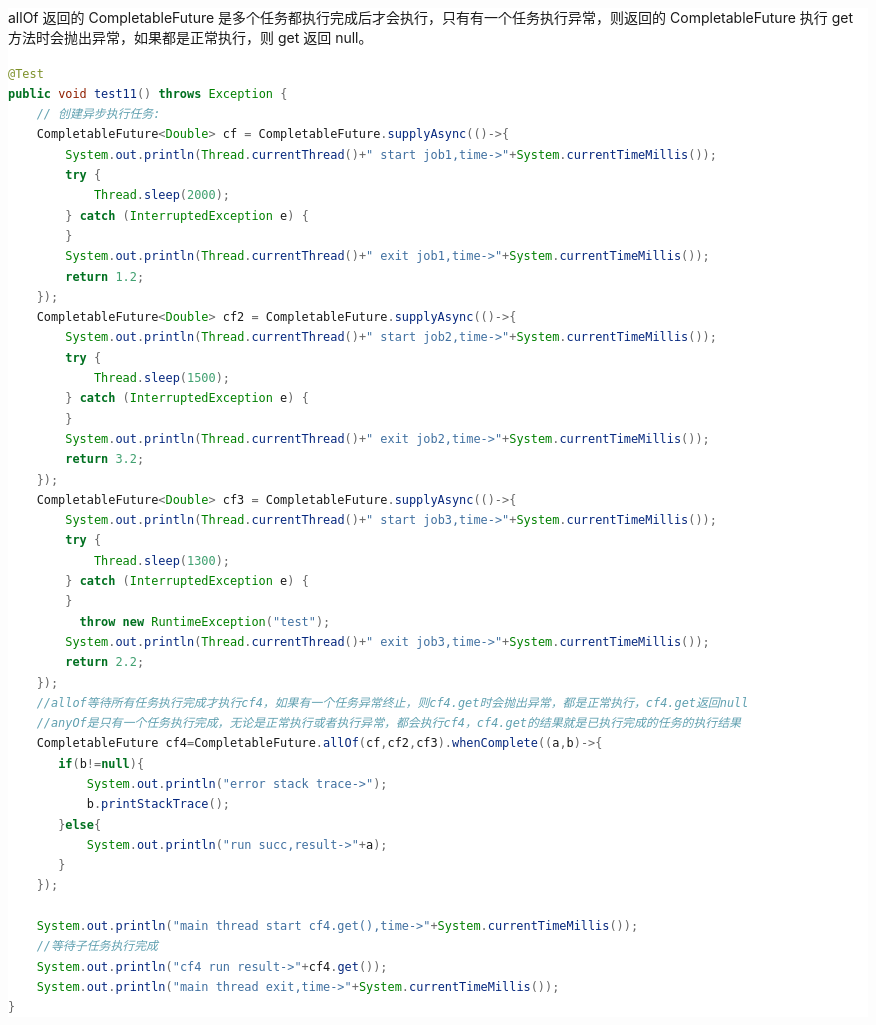 allOf 返回的 CompletableFuture 是多个任务都执行完成后才会执行，只有有一个任务执行异常，则返回的 CompletableFuture 执行 get 方法时会抛出异常，如果都是正常执行，则 get 返回 null。

```java
@Test
public void test11() throws Exception {
    // 创建异步执行任务:
    CompletableFuture<Double> cf = CompletableFuture.supplyAsync(()->{
        System.out.println(Thread.currentThread()+" start job1,time->"+System.currentTimeMillis());
        try {
            Thread.sleep(2000);
        } catch (InterruptedException e) {
        }
        System.out.println(Thread.currentThread()+" exit job1,time->"+System.currentTimeMillis());
        return 1.2;
    });
    CompletableFuture<Double> cf2 = CompletableFuture.supplyAsync(()->{
        System.out.println(Thread.currentThread()+" start job2,time->"+System.currentTimeMillis());
        try {
            Thread.sleep(1500);
        } catch (InterruptedException e) {
        }
        System.out.println(Thread.currentThread()+" exit job2,time->"+System.currentTimeMillis());
        return 3.2;
    });
    CompletableFuture<Double> cf3 = CompletableFuture.supplyAsync(()->{
        System.out.println(Thread.currentThread()+" start job3,time->"+System.currentTimeMillis());
        try {
            Thread.sleep(1300);
        } catch (InterruptedException e) {
        }
          throw new RuntimeException("test");
        System.out.println(Thread.currentThread()+" exit job3,time->"+System.currentTimeMillis());
        return 2.2;
    });
    //allof等待所有任务执行完成才执行cf4，如果有一个任务异常终止，则cf4.get时会抛出异常，都是正常执行，cf4.get返回null
    //anyOf是只有一个任务执行完成，无论是正常执行或者执行异常，都会执行cf4，cf4.get的结果就是已执行完成的任务的执行结果
    CompletableFuture cf4=CompletableFuture.allOf(cf,cf2,cf3).whenComplete((a,b)->{
       if(b!=null){
           System.out.println("error stack trace->");
           b.printStackTrace();
       }else{
           System.out.println("run succ,result->"+a);
       }
    });

    System.out.println("main thread start cf4.get(),time->"+System.currentTimeMillis());
    //等待子任务执行完成
    System.out.println("cf4 run result->"+cf4.get());
    System.out.println("main thread exit,time->"+System.currentTimeMillis());
}
```
